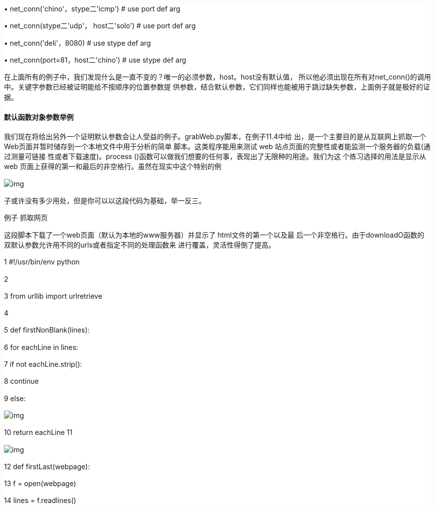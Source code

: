•    net_conn('chino'，stype二'icmp') # use port def arg

•    net_conn(stype二'udp'， host二'solo') # use port def arg

•    net_conn('deli'，8080) # use stype def arg

•    net_conn(port=81，host二'chino') # use stype def arg

在上面所有的例子中，我们发现什么是一直不变的？唯一的必须参数，host。host没有默认值， 所以他必须出现在所有对net_conn()的调用中。关键字参数已经被证明能给不按顺序的位置参数提 供参数，结合默认参数，它们同样也能被用于跳过缺失参数，上面例子就是极好的证据。

#### 默认函数对象参数举例

我们现在将给出另外一个证明默认参数会让人受益的例子。grabWeb.py脚本，在例子11.4中给 出，是一个主要目的是从互联网上抓取一个Web页面并暂时储存到一个本地文件中用于分析的简单 脚本。这类程序能用来测试 web 站点页面的完整性或者能监测一个服务器的负载(通过测量可链接 性或者下载速度)。process ()函数可以做我们想要的任何事，表现出了无限种的用途。我们为这 个练习选择的用法是显示从 web 页面上获得的第一和最后的非空格行。虽然在现实中这个特别的例

![img](07Python38c3160b-1318.jpg)



子或许没有多少用处，但是你可以以这段代码为基础，举一反三。



例子 抓取网页

这段脚本下载了一个web页面（默认为本地的www服务器）并显示了 html文件的第一个以及最 后一个非空格行。由于downloadO函数的双默认参数允许用不同的urls或者指定不同的处理函数来 进行覆盖，灵活性得倒了提高。

1    #!/usr/bin/env python

2

3    from urllib import urlretrieve

4

5    def firstNonBlank(lines):

6    for eachLine in lines:

7    if not eachLine.strip():

8    continue

9    else:

![img](07Python38c3160b-1320.jpg)



10    return eachLine 11

![img](07Python38c3160b-1321.jpg)



12    def firstLast(webpage):

13    f = open(webpage)

14    lines = f.readlines()
